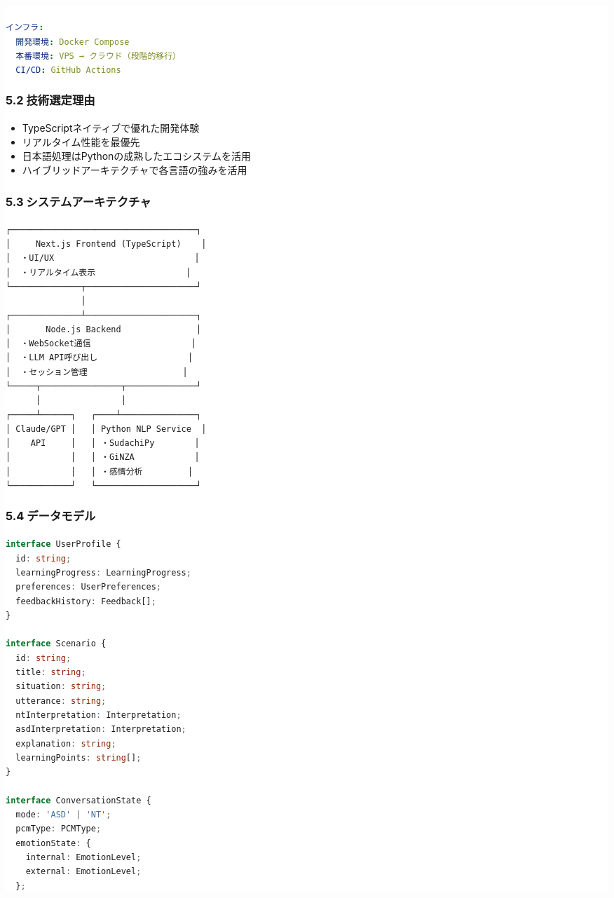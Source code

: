 ```yaml
  
インフラ:
  開発環境: Docker Compose
  本番環境: VPS → クラウド（段階的移行）
  CI/CD: GitHub Actions
```

### 5.2 技術選定理由
- TypeScriptネイティブで優れた開発体験
- リアルタイム性能を最優先
- 日本語処理はPythonの成熟したエコシステムを活用
- ハイブリッドアーキテクチャで各言語の強みを活用

### 5.3 システムアーキテクチャ
```
┌─────────────────────────────────────┐
│     Next.js Frontend (TypeScript)    │
│  ・UI/UX                            │
│  ・リアルタイム表示                  │
└──────────────┬──────────────────────┘
               │
┌──────────────┴──────────────────────┐
│       Node.js Backend               │
│  ・WebSocket通信                    │
│  ・LLM API呼び出し                  │
│  ・セッション管理                   │
└─────┬────────────────┬──────────────┘
      │                │
┌─────┴──────┐   ┌────┴───────────────┐
│ Claude/GPT │   │ Python NLP Service  │
│    API     │   │ ・SudachiPy        │
│            │   │ ・GiNZA            │
│            │   │ ・感情分析         │
└────────────┘   └────────────────────┘
```

### 5.4 データモデル
```typescript
interface UserProfile {
  id: string;
  learningProgress: LearningProgress;
  preferences: UserPreferences;
  feedbackHistory: Feedback[];
}

interface Scenario {
  id: string;
  title: string;
  situation: string;
  utterance: string;
  ntInterpretation: Interpretation;
  asdInterpretation: Interpretation;
  explanation: string;
  learningPoints: string[];
}

interface ConversationState {
  mode: 'ASD' | 'NT';
  pcmType: PCMType;
  emotionState: {
    internal: EmotionLevel;
    external: EmotionLevel;
  };
```